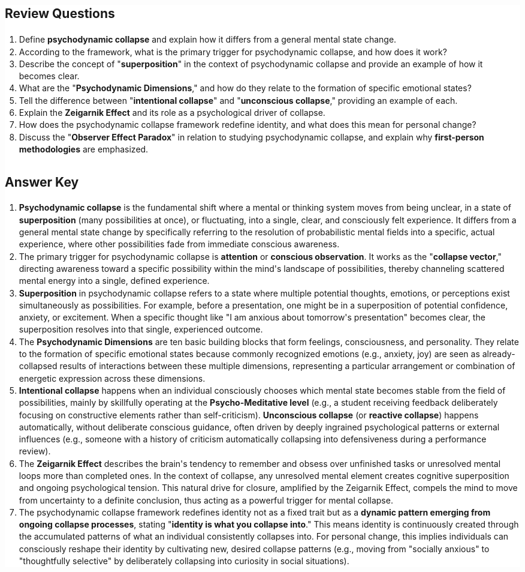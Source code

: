 ## Review Questions

1.  Define **psychodynamic collapse** and explain how it differs from a general mental state change.
2.  According to the framework, what is the primary trigger for psychodynamic collapse, and how does it work?
3.  Describe the concept of "**superposition**" in the context of psychodynamic collapse and provide an example of how it becomes clear.
4.  What are the "**Psychodynamic Dimensions**," and how do they relate to the formation of specific emotional states?
5.  Tell the difference between "**intentional collapse**" and "**unconscious collapse**," providing an example of each.
6.  Explain the **Zeigarnik Effect** and its role as a psychological driver of collapse.
7.  How does the psychodynamic collapse framework redefine identity, and what does this mean for personal change?
8.  Discuss the "**Observer Effect Paradox**" in relation to studying psychodynamic collapse, and explain why **first-person methodologies** are emphasized.

## Answer Key

1.  **Psychodynamic collapse** is the fundamental shift where a mental or thinking system moves from being unclear, in a state of **superposition** (many possibilities at once), or fluctuating, into a single, clear, and consciously felt experience. It differs from a general mental state change by specifically referring to the resolution of probabilistic mental fields into a specific, actual experience, where other possibilities fade from immediate conscious awareness.
2.  The primary trigger for psychodynamic collapse is **attention** or **conscious observation**. It works as the "**collapse vector**," directing awareness toward a specific possibility within the mind's landscape of possibilities, thereby channeling scattered mental energy into a single, defined experience.
3.  **Superposition** in psychodynamic collapse refers to a state where multiple potential thoughts, emotions, or perceptions exist simultaneously as possibilities. For example, before a presentation, one might be in a superposition of potential confidence, anxiety, or excitement. When a specific thought like "I am anxious about tomorrow's presentation" becomes clear, the superposition resolves into that single, experienced outcome.
4.  The **Psychodynamic Dimensions** are ten basic building blocks that form feelings, consciousness, and personality. They relate to the formation of specific emotional states because commonly recognized emotions (e.g., anxiety, joy) are seen as already-collapsed results of interactions between these multiple dimensions, representing a particular arrangement or combination of energetic expression across these dimensions.
5.  **Intentional collapse** happens when an individual consciously chooses which mental state becomes stable from the field of possibilities, mainly by skillfully operating at the **Psycho-Meditative level** (e.g., a student receiving feedback deliberately focusing on constructive elements rather than self-criticism). **Unconscious collapse** (or **reactive collapse**) happens automatically, without deliberate conscious guidance, often driven by deeply ingrained psychological patterns or external influences (e.g., someone with a history of criticism automatically collapsing into defensiveness during a performance review).
6.  The **Zeigarnik Effect** describes the brain's tendency to remember and obsess over unfinished tasks or unresolved mental loops more than completed ones. In the context of collapse, any unresolved mental element creates cognitive superposition and ongoing psychological tension. This natural drive for closure, amplified by the Zeigarnik Effect, compels the mind to move from uncertainty to a definite conclusion, thus acting as a powerful trigger for mental collapse.
7.  The psychodynamic collapse framework redefines identity not as a fixed trait but as a **dynamic pattern emerging from ongoing collapse processes**, stating "**identity is what you collapse into**." This means identity is continuously created through the accumulated patterns of what an individual consistently collapses into. For personal change, this implies individuals can consciously reshape their identity by cultivating new, desired collapse patterns (e.g., moving from "socially anxious" to "thoughtfully selective" by deliberately collapsing into curiosity in social situations).